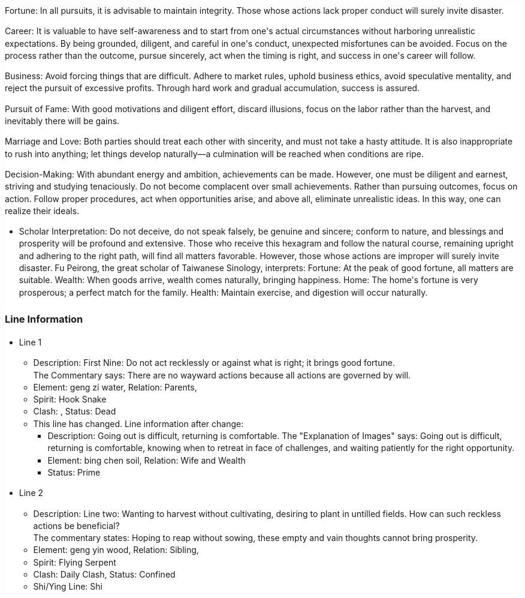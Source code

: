 Fortune: In all pursuits, it is advisable to maintain integrity. Those whose actions lack proper conduct will surely invite disaster.		
		
Career: It is valuable to have self-awareness and to start from one's actual circumstances without harboring unrealistic expectations. By being grounded, diligent, and careful in one's conduct, unexpected misfortunes can be avoided. Focus on the process rather than the outcome, pursue sincerely, act when the timing is right, and success in one's career will follow.		
		
Business: Avoid forcing things that are difficult. Adhere to market rules, uphold business ethics, avoid speculative mentality, and reject the pursuit of excessive profits. Through hard work and gradual accumulation, success is assured.		
		
Pursuit of Fame: With good motivations and diligent effort, discard illusions, focus on the labor rather than the harvest, and inevitably there will be gains.		
		
Marriage and Love: Both parties should treat each other with sincerity, and must not take a hasty attitude. It is also inappropriate to rush into anything; let things develop naturally—a culmination will be reached when conditions are ripe.		
		
Decision-Making: With abundant energy and ambition, achievements can be made. However, one must be diligent and earnest, striving and studying tenaciously. Do not become complacent over small achievements. Rather than pursuing outcomes, focus on action. Follow proper procedures, act when opportunities arise, and above all, eliminate unrealistic ideas. In this way, one can realize their ideals.
- Scholar Interpretation: Do not deceive, do not speak falsely, be genuine and sincere; conform to nature, and blessings and prosperity will be profound and extensive. Those who receive this hexagram and follow the natural course, remaining upright and adhering to the right path, will find all matters favorable. However, those whose actions are improper will surely invite disaster. Fu Peirong, the great scholar of Taiwanese Sinology, interprets: Fortune: At the peak of good fortune, all matters are suitable. Wealth: When goods arrive, wealth comes naturally, bringing happiness. Home: The home's fortune is very prosperous; a perfect match for the family. Health: Maintain exercise, and digestion will occur naturally.

### Line Information

- Line 1
    - Description: First Nine: Do not act recklessly or against what is right; it brings good fortune.  		
The Commentary says: There are no wayward actions because all actions are governed by will.
    - Element: geng zi water, Relation: Parents, 
    - Spirit: Hook Snake
    - Clash: , Status: Dead
    - This line has changed. Line information after change:
        - Description: Going out is difficult, returning is comfortable. The "Explanation of Images" says: Going out is difficult, returning is comfortable, knowing when to retreat in face of challenges, and waiting patiently for the right opportunity.
        - Element: bing chen soil, Relation: Wife and Wealth
        - Status: Prime

- Line 2
    - Description: Line two: Wanting to harvest without cultivating, desiring to plant in untilled fields. How can such reckless actions be beneficial?  		
The commentary states: Hoping to reap without sowing, these empty and vain thoughts cannot bring prosperity.
    - Element: geng yin wood, Relation: Sibling, 
    - Spirit: Flying Serpent
    - Clash: Daily Clash, Status: Confined
    - Shi/Ying Line: Shi
